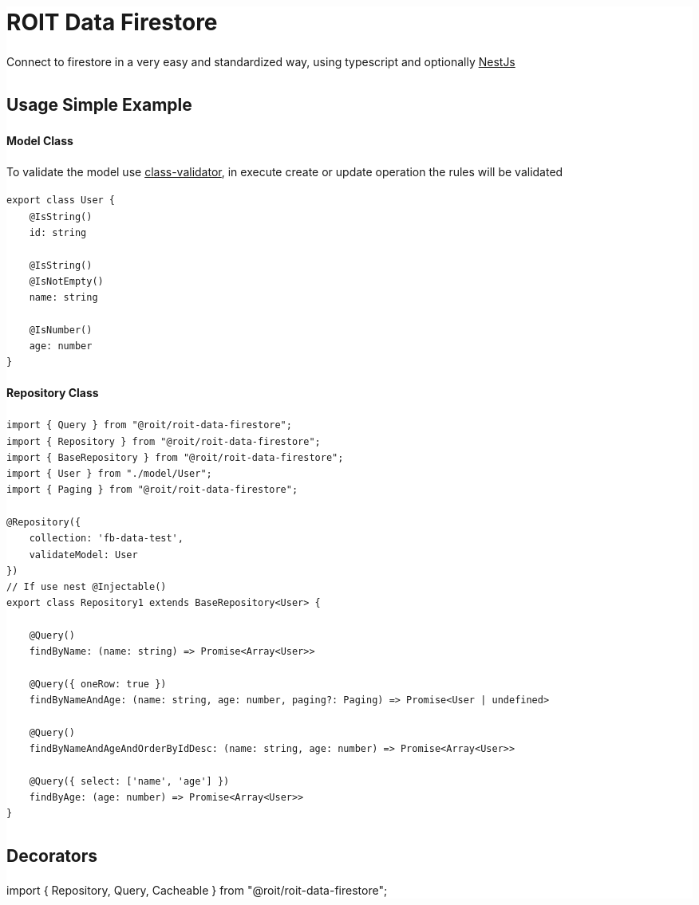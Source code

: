 # ROIT Data Firestore
Connect to firestore in a very easy and standardized way, using typescript and optionally [NestJs](https://docs.nestjs.com/)

## Usage Simple Example

#### Model Class

To validate the model use [class-validator](https://www.npmjs.com/package/class-validator), in execute create or update operation the rules will be validated

```
export class User {
    @IsString()
    id: string

    @IsString()
    @IsNotEmpty()
    name: string

    @IsNumber()
    age: number
}
```
#### Repository Class

```
import { Query } from "@roit/roit-data-firestore";
import { Repository } from "@roit/roit-data-firestore";
import { BaseRepository } from "@roit/roit-data-firestore";
import { User } from "./model/User";
import { Paging } from "@roit/roit-data-firestore";

@Repository({
    collection: 'fb-data-test',
    validateModel: User
})
// If use nest @Injectable()
export class Repository1 extends BaseRepository<User> {
    
    @Query()
    findByName: (name: string) => Promise<Array<User>>

    @Query({ oneRow: true })
    findByNameAndAge: (name: string, age: number, paging?: Paging) => Promise<User | undefined>

    @Query()
    findByNameAndAgeAndOrderByIdDesc: (name: string, age: number) => Promise<Array<User>>

    @Query({ select: ['name', 'age'] })
    findByAge: (age: number) => Promise<Array<User>>
}
```
## Decorators
import { Repository, Query, Cacheable } from "@roit/roit-data-firestore";
